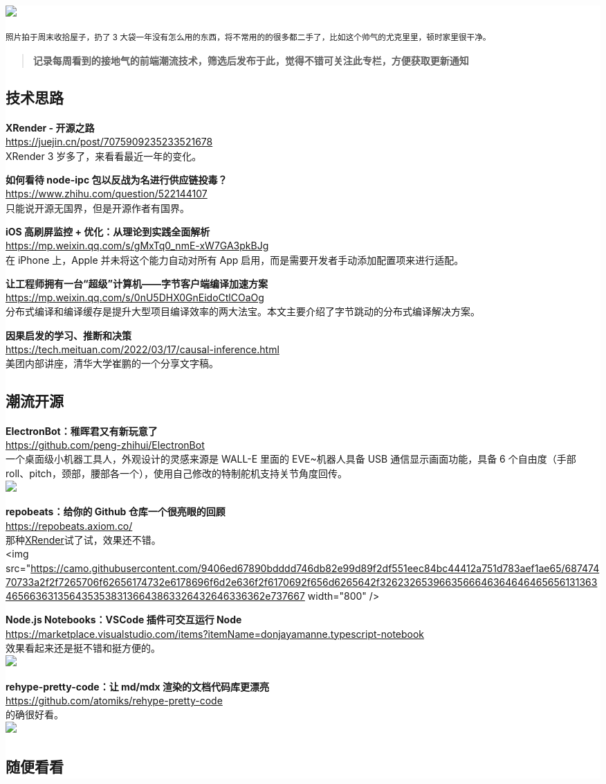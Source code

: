 <img src="https://gw.alipayobjects.com/zos/k/51/CoMTBL.jpg" width="800" />

<small>照片拍于周末收拾屋子，扔了 3 大袋一年没有怎么用的东西，将不常用的的很多都二手了，比如这个帅气的尤克里里，顿时家里很干净。</small>

> **记录每周看到的接地气的前端潮流技术，筛选后发布于此，觉得不错可关注此专栏，方便获取更新通知**

## 技术思路

**XRender - 开源之路**  
<https://juejin.cn/post/7075909235233521678>  
XRender 3 岁多了，来看看最近一年的变化。

**如何看待 node-ipc 包以反战为名进行供应链投毒？**  
<https://www.zhihu.com/question/522144107>  
只能说开源无国界，但是开源作者有国界。

**iOS 高刷屏监控 + 优化：从理论到实践全面解析**  
<https://mp.weixin.qq.com/s/gMxTq0_nmE-xW7GA3pkBJg>  
在 iPhone 上，Apple 并未将这个能力自动对所有 App 启用，而是需要开发者手动添加配置项来进行适配。

**让工程师拥有一台“超级”计算机——字节客户端编译加速方案**  
<https://mp.weixin.qq.com/s/0nU5DHX0GnEidoCtlCOaOg>  
分布式编译和编译缓存是提升大型项目编译效率的两大法宝。本文主要介绍了字节跳动的分布式编译解决方案。

**因果启发的学习、推断和决策**  
<https://tech.meituan.com/2022/03/17/causal-inference.html>  
美团内部讲座，清华大学崔鹏的一个分享文字稿。

## 潮流开源

**ElectronBot：稚晖君又有新玩意了**  
<https://github.com/peng-zhihui/ElectronBot>  
一个桌面级小机器工具人，外观设计的灵感来源是 WALL-E 里面的 EVE~机器人具备 USB 通信显示画面功能，具备 6 个自由度（手部 roll、pitch，颈部，腰部各一个），使用自己修改的特制舵机支持关节角度回传。  
<img src="https://gw.alipayobjects.com/zos/k/cu/tDllww.jpg" width="800" />

**repobeats：给你的 Github 仓库一个很亮眼的回顾**  
<https://repobeats.axiom.co/>  
那种[XRender](https://github.com/alibaba/x-render#%E8%B4%A1%E7%8C%AE)试了试，效果还不错。  
<img src="https://camo.githubusercontent.com/9406ed67890bdddd746db82e99d89f2df551eec84bc44412a751d783aef1ae65/68747470733a2f2f7265706f62656174732e6178696f6d2e636f2f6170692f656d6265642f326232653966356664636464646565613136346566363135643535383136643863326432646336362e737667 width="800" />

**Node.js Notebooks：VSCode 插件可交互运行 Node**  
<https://marketplace.visualstudio.com/items?itemName=donjayamanne.typescript-notebook>  
效果看起来还是挺不错和挺方便的。  
<img src="https://gw.alipayobjects.com/zos/k/17/46.gif" width="800" />

**rehype-pretty-code：让 md/mdx 渲染的文档代码库更漂亮**  
<https://github.com/atomiks/rehype-pretty-code>  
的确很好看。  
<img src="https://gw.alipayobjects.com/zos/k/0g/AuSJjL.jpg" width="800" />

## 随便看看

